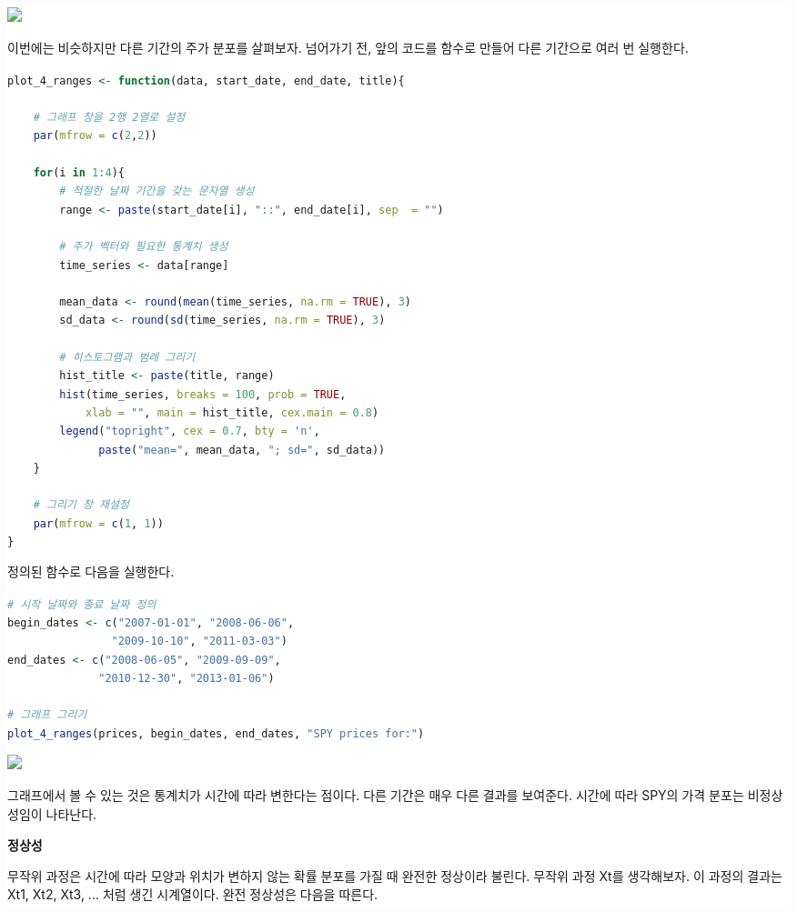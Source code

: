 ![](https://imgur.com/9Sbh5r6.png)

이번에는 비슷하지만 다른 기간의 주가 분포를 살펴보자. 넘어가기 전, 앞의 코드를 함수로 만들어 다른 기간으로 여러 번 실행한다.

```R
plot_4_ranges <- function(data, start_date, end_date, title){
    
    # 그래프 창을 2행 2열로 설정
    par(mfrow = c(2,2))
    
    for(i in 1:4){
        # 적절한 날짜 기간을 갖는 문자열 생성
        range <- paste(start_date[i], "::", end_date[i], sep  = "")
        
        # 주가 벡터와 필요한 통계치 생성
        time_series <- data[range]
        
        mean_data <- round(mean(time_series, na.rm = TRUE), 3)
        sd_data <- round(sd(time_series, na.rm = TRUE), 3)
        
        # 히스토그램과 범례 그리기
        hist_title <- paste(title, range)
        hist(time_series, breaks = 100, prob = TRUE,
            xlab = "", main = hist_title, cex.main = 0.8)
        legend("topright", cex = 0.7, bty = 'n', 
              paste("mean=", mean_data, "; sd=", sd_data))
    }
    
    # 그리기 창 재설정
    par(mfrow = c(1, 1))
}
```

정의된 함수로 다음을 실행한다.

```R
# 시작 날짜와 종료 날짜 정의
begin_dates <- c("2007-01-01", "2008-06-06",
                "2009-10-10", "2011-03-03")
end_dates <- c("2008-06-05", "2009-09-09",
              "2010-12-30", "2013-01-06")

# 그래프 그리기
plot_4_ranges(prices, begin_dates, end_dates, "SPY prices for:")
```

![](https://imgur.com/Bt243Em.png)

그래프에서 볼 수 있는 것은 통계치가 시간에 따라 변한다는 점이다. 다른 기간은 매우 다른 결과를 보여준다. 시간에 따라 SPY의 가격 분포는 비정상성임이 나타난다.



**정상성**

무작위 과정은 시간에 따라 모양과 위치가 변하지 않는 확률 분포를 가질 때 완전한 정상이라 불린다. 무작위 과정 Xt를 생각해보자. 이 과정의 결과는 Xt1, Xt2, Xt3, ... 처럼 생긴 시계열이다. 완전 정상성은 다음을 따른다.
